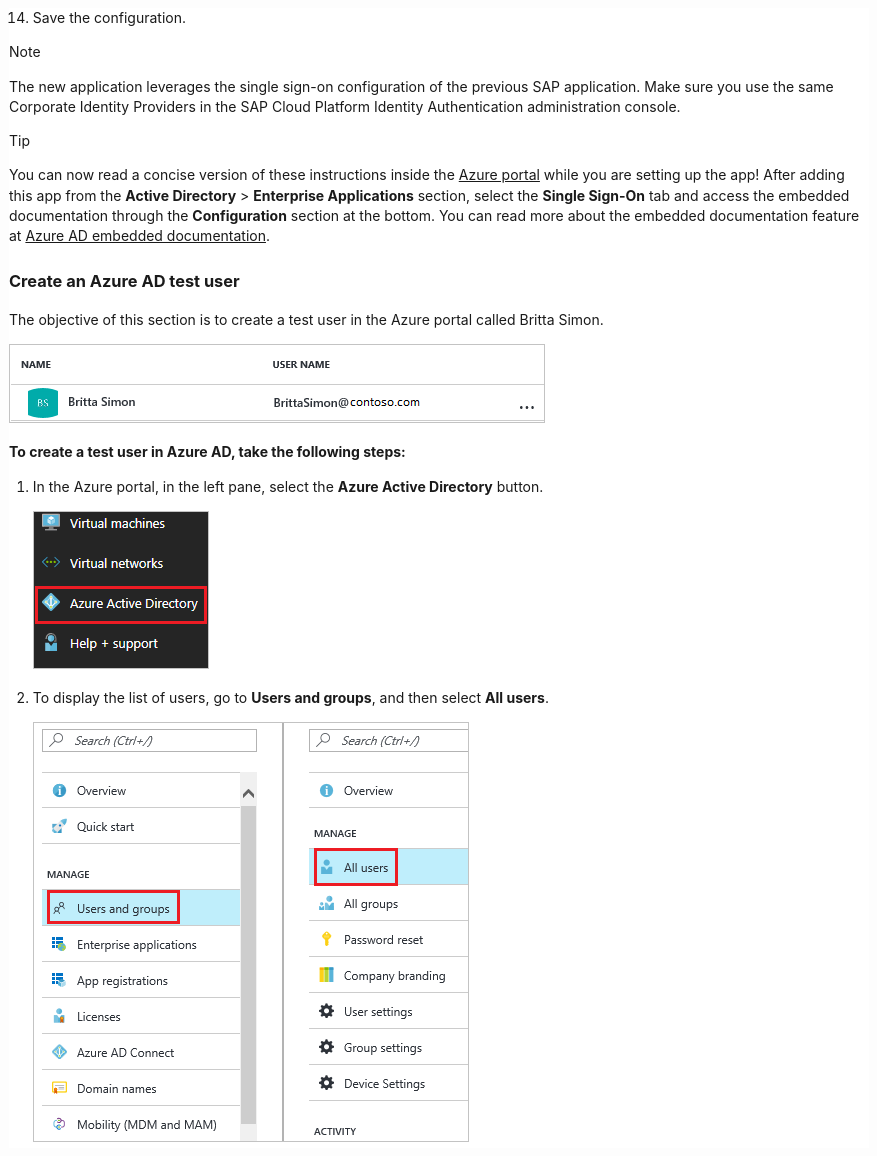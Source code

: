 14. Save the configuration.

>[!NOTE] 
>The new application leverages the single sign-on configuration of the previous SAP application. Make sure you use the same Corporate Identity Providers in the SAP Cloud Platform Identity Authentication administration console.

> [!TIP]
> You can now read a concise version of these instructions inside the [Azure portal](https://portal.azure.com) while you are setting up the app!  After adding this app from the **Active Directory** > **Enterprise Applications** section,  select  the **Single Sign-On** tab and access the embedded documentation through the **Configuration** section at the bottom. You can read more about the embedded documentation feature at [Azure AD embedded documentation]( https://go.microsoft.com/fwlink/?linkid=845985).
> 

### Create an Azure AD test user

The objective of this section is to create a test user in the Azure portal called Britta Simon.

   ![Create an Azure AD test user][100]

**To create a test user in Azure AD, take the following steps:**

1. In the Azure portal, in the left pane, select the **Azure Active Directory** button.

    ![The Azure Active Directory button](./media/active-directory-saas-sapcloudauth-tutorial/create_aaduser_01.png)

2. To display the list of users, go to **Users and groups**, and then select **All users**.

    ![The "Users and groups" and "All users" links](./media/active-directory-saas-sapcloudauth-tutorial/create_aaduser_02.png)


[1]: ./media/active-directory-saas-sapcloudauth-tutorial/tutorial_general_01.png
[2]: ./media/active-directory-saas-sapcloudauth-tutorial/tutorial_general_02.png
[3]: ./media/active-directory-saas-sapcloudauth-tutorial/tutorial_general_03.png
[4]: ./media/active-directory-saas-sapcloudauth-tutorial/tutorial_general_04.png
[100]: ./media/active-directory-saas-sapcloudauth-tutorial/tutorial_general_100.png
[200]: ./media/active-directory-saas-sapcloudauth-tutorial/tutorial_general_200.png
[201]: ./media/active-directory-saas-sapcloudauth-tutorial/tutorial_general_201.png
[202]: ./media/active-directory-saas-sapcloudauth-tutorial/tutorial_general_202.png
[203]: ./media/active-directory-saas-sapcloudauth-tutorial/tutorial_general_203.png
